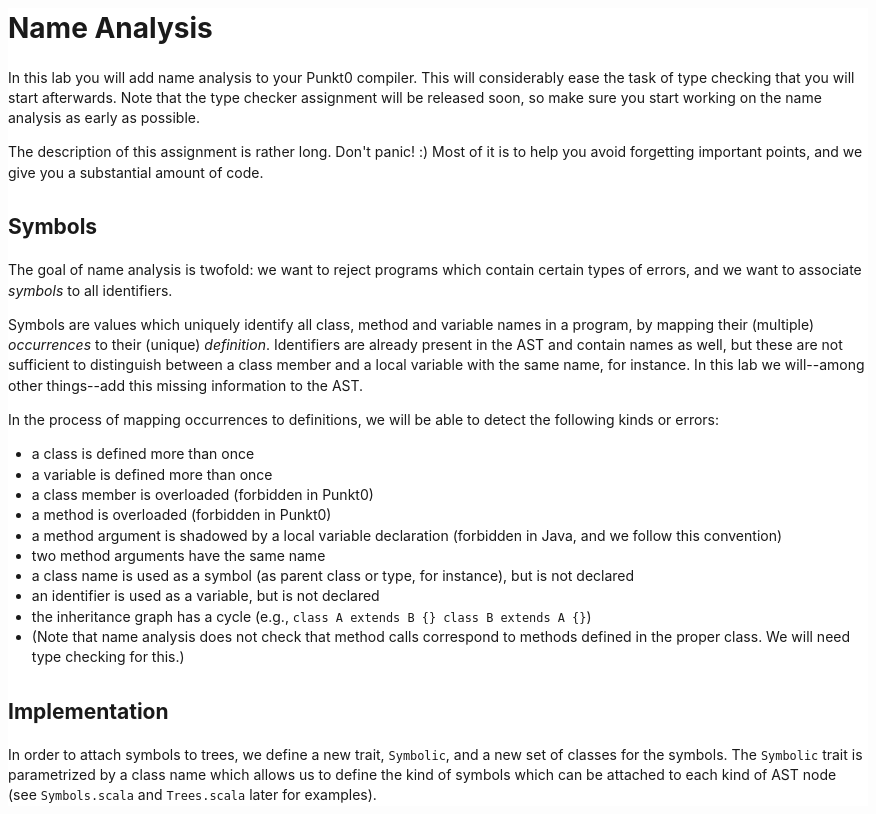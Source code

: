 # Name Analysis

In this lab you will add name analysis to your Punkt0 compiler. This
will considerably ease the task of type checking that you will start
afterwards. Note that the type checker assignment will be released
soon, so make sure you start working on the name analysis as early as
possible.

The description of this assignment is rather long. Don't panic! :)
Most of it is to help you avoid forgetting important points, and we
give you a substantial amount of code.

## Symbols

The goal of name analysis is twofold: we want to reject programs which
contain certain types of errors, and we want to associate *symbols* to
all identifiers.

Symbols are values which uniquely identify all class, method and
variable names in a program, by mapping their (multiple) *occurrences*
to their (unique) *definition*. Identifiers are already present in the
AST and contain names as well, but these are not sufficient to
distinguish between a class member and a local variable with the same
name, for instance. In this lab we will--among other things--add this
missing information to the AST.

In the process of mapping occurrences to definitions, we will be able
to detect the following kinds or errors:

* a class is defined more than once
* a variable is defined more than once
* a class member is overloaded (forbidden in Punkt0)
* a method is overloaded (forbidden in Punkt0)
* a method argument is shadowed by a local variable declaration
  (forbidden in Java, and we follow this convention)
* two method arguments have the same name
* a class name is used as a symbol (as parent class or type, for
  instance), but is not declared
* an identifier is used as a variable, but is not declared
* the inheritance graph has a cycle (e.g., `class A extends B {} class
    B extends A {}`)
* (Note that name analysis does not check that method calls
  correspond to methods defined in the proper class. We will need
  type checking for this.)


## Implementation

In order to attach symbols to trees, we define a new trait,
`Symbolic`, and a new set of classes for the symbols. The `Symbolic`
trait is parametrized by a class name which allows us to define the
kind of symbols which can be attached to each kind of AST node (see
`Symbols.scala` and `Trees.scala` later for examples).
